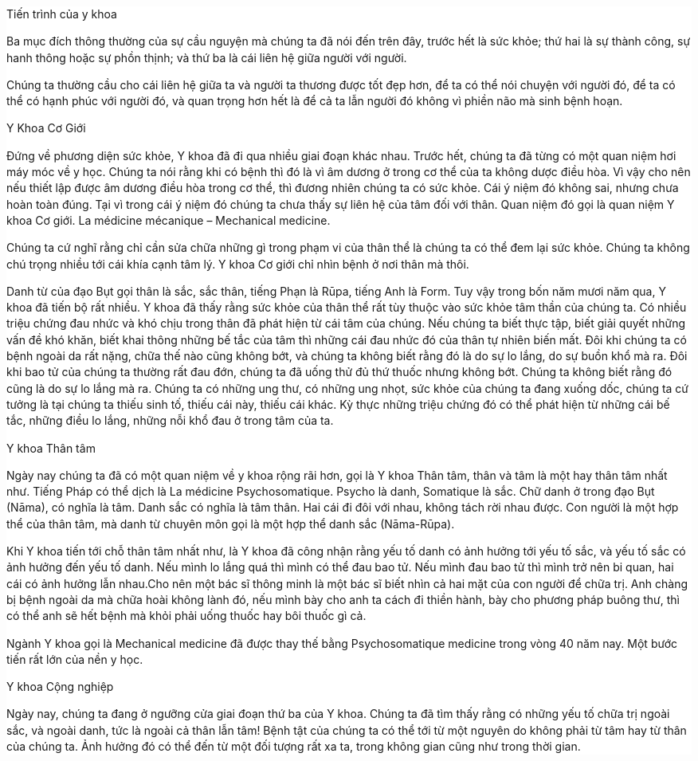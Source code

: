 Tiến trình của y khoa

Ba mục đích thông thường của sự cầu nguyện mà chúng ta đã nói đến trên đây, trước hết là sức khỏe; thứ hai là sự thành công, sự hanh thông hoặc sự phồn thịnh; và thứ ba là cái liên hệ giữa người với người.

Chúng ta thường cầu cho cái liên hệ giữa ta và người ta thương được tốt đẹp hơn, để ta có thể nói chuyện với người đó, để ta có thể có hạnh phúc với người đó, và quan trọng hơn hết là để cả ta lẫn người đó không vì phiền não mà sinh bệnh hoạn.

Y Khoa Cơ Giới

Đứng về phương diện sức khỏe, Y khoa đã đi qua nhiều giai đoạn khác nhau. Trước hết, chúng ta đã từng có một quan niệm hơi máy móc về y học. Chúng ta nói rằng khi có bệnh thì đó là vì âm dương ở trong cơ thể của ta không dược điều hòa. Vì vậy cho nên nếu thiết lập được âm dương điều hòa trong cơ thể, thì đương nhiên chúng ta có sức khỏe. Cái ý niệm đó không sai, nhưng chưa hoàn toàn đúng. Tại vì trong cái ý niệm đó chúng ta chưa thấy sự liên hệ của tâm đối với thân. Quan niệm đó gọi là quan niệm Y khoa Cơ giới. La médicine mécanique – Mechanical medicine.

Chúng ta cứ nghĩ rằng chỉ cần sửa chữa những gì trong phạm vi của thân thể là chúng ta có thể đem lại sức khỏe. Chúng ta không chú trọng nhiều tới cái khía cạnh tâm lý. Y khoa Cơ giới chỉ nhìn bệnh ở nơi thân mà thôi.

Danh từ của đạo Bụt gọi thân là sắc, sắc thân, tiếng Phạn là Rūpa, tiếng Anh là Form. Tuy vậy trong bốn năm mươi năm qua, Y khoa đã tiến bộ rất nhiều. Y khoa đã thấy rằng sức khỏe của thân thể rất tùy thuộc vào sức khỏe tâm thần của chúng ta. Có nhiều triệu chứng đau nhức và khó chịu trong thân đã phát hiện từ cái tâm của chúng. Nếu chúng ta biết thực tập, biết giải quyết những vấn đề khó khăn, biết khai thông những bế tắc của tâm thì những cái đau nhức đó của thân tự nhiên biến mất. Đôi khi chúng ta có bệnh ngoài da rất nặng, chữa thế nào cũng không bớt, và chúng ta không biết rằng đó là do sự lo lắng, do sự buồn khổ mà ra. Đôi khi bao tử của chúng ta thường rất đau đớn, chúng ta đã uống thử đủ thứ thuốc nhưng không bớt. Chúng ta không biết rằng đó cũng là do sự lo lắng mà ra. Chúng ta có những ung thư, có những ung nhọt, sức khỏe của chúng ta đang xuống dốc, chúng ta cứ tưởng là tại chúng ta thiếu sinh tố, thiếu cái này, thiếu cái khác. Kỳ thực những triệu chứng đó có thể phát hiện từ những cái bế tắc, những điều lo lắng, những nỗi khổ đau ở trong tâm của ta.

Y khoa Thân tâm

Ngày nay chúng ta đã có một quan niệm về y khoa rộng rãi hơn, gọi là Y khoa Thân tâm, thân và tâm là một hay thân tâm nhất như. Tiếng Pháp có thể dịch là La médicine Psychosomatique. Psycho là danh, Somatique là sắc. Chữ danh ở trong đạo Bụt (Nāma), có nghĩa là tâm. Danh sắc có nghĩa là tâm thân. Hai cái đi đôi với nhau, không tách rời nhau được. Con người là một hợp thể của thân tâm, mà danh từ chuyên môn gọi là một hợp thể danh sắc (Nāma-Rūpa).

Khi Y khoa tiến tới chỗ thân tâm nhất như, là Y khoa đã công nhận rằng yếu tố danh có ảnh hưởng tới yếu tố sắc, và yếu tố sắc có ảnh hưởng đến yếu tố danh. Nếu mình lo lắng quá thì mình có thể đau bao tử. Nếu mình đau bao tử thì mình trở nên bi quan, hai cái có ảnh hưởng lẫn nhau.Cho nên một bác sĩ thông minh là một bác sĩ biết nhìn cả hai mặt của con người để chữa trị. Anh chàng bị bệnh ngoài da mà chữa hoài không lành đó, nếu mình bày cho anh ta cách đi thiền hành, bày cho phương pháp buông thư, thì có thể anh sẽ hết bệnh mà khỏi phải uống thuốc hay bôi thuốc gì cả.

Ngành Y khoa gọi là Mechanical medicine đã được thay thế bằng Psychosomatique medicine trong vòng 40 năm nay. Một bước tiến rất lớn của nền y học.

Y khoa Cộng nghiệp

Ngày nay, chúng ta đang ở ngưỡng cửa giai đoạn thứ ba của Y khoa. Chúng ta đã tìm thấy rằng có những yếu tố chữa trị ngoài sắc, và ngoài danh, tức là ngoài cả thân lẫn tâm! Bệnh tật của chúng ta có thể tới từ một nguyên do không phải từ tâm hay từ thân của chúng ta. Ảnh hưởng đó có thể đến từ một đối tượng rất xa ta, trong không gian cũng như trong thời gian.
